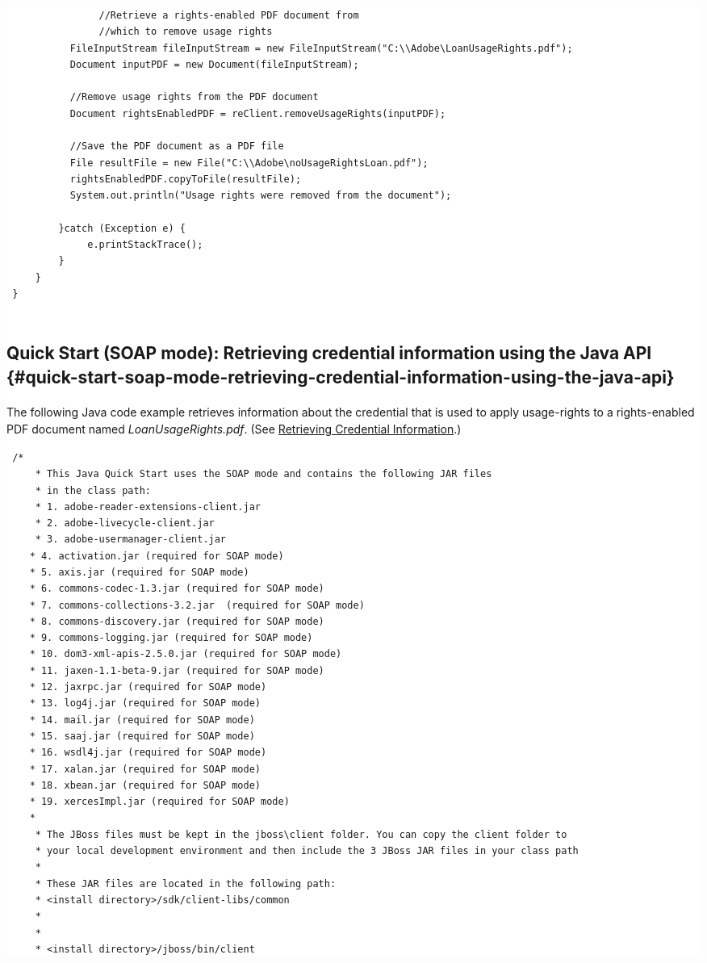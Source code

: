 ```as3
                //Retrieve a rights-enabled PDF document from 
                //which to remove usage rights 
           FileInputStream fileInputStream = new FileInputStream("C:\\Adobe\LoanUsageRights.pdf");  
           Document inputPDF = new Document(fileInputStream); 
                   
           //Remove usage rights from the PDF document 
           Document rightsEnabledPDF = reClient.removeUsageRights(inputPDF);  
          
           //Save the PDF document as a PDF file 
           File resultFile = new File("C:\\Adobe\noUsageRightsLoan.pdf");  
           rightsEnabledPDF.copyToFile(resultFile); 
           System.out.println("Usage rights were removed from the document");  
                          
         }catch (Exception e) { 
              e.printStackTrace(); 
         }     
     } 
 } 
 
```

## Quick Start (SOAP mode): Retrieving credential information using the Java API {#quick-start-soap-mode-retrieving-credential-information-using-the-java-api}

The following Java code example retrieves information about the credential that is used to apply usage-rights to a rights-enabled PDF document named *LoanUsageRights.pdf*. (See [Retrieving Credential Information](../../forms/developing/assigning-usage-rights.md).)

```as3
 /* 
     * This Java Quick Start uses the SOAP mode and contains the following JAR files 
     * in the class path: 
     * 1. adobe-reader-extensions-client.jar 
     * 2. adobe-livecycle-client.jar 
     * 3. adobe-usermanager-client.jar 
    * 4. activation.jar (required for SOAP mode) 
    * 5. axis.jar (required for SOAP mode) 
    * 6. commons-codec-1.3.jar (required for SOAP mode) 
    * 7. commons-collections-3.2.jar  (required for SOAP mode) 
    * 8. commons-discovery.jar (required for SOAP mode) 
    * 9. commons-logging.jar (required for SOAP mode) 
    * 10. dom3-xml-apis-2.5.0.jar (required for SOAP mode) 
    * 11. jaxen-1.1-beta-9.jar (required for SOAP mode) 
    * 12. jaxrpc.jar (required for SOAP mode) 
    * 13. log4j.jar (required for SOAP mode) 
    * 14. mail.jar (required for SOAP mode) 
    * 15. saaj.jar (required for SOAP mode) 
    * 16. wsdl4j.jar (required for SOAP mode) 
    * 17. xalan.jar (required for SOAP mode) 
    * 18. xbean.jar (required for SOAP mode) 
    * 19. xercesImpl.jar (required for SOAP mode) 
    * 
     * The JBoss files must be kept in the jboss\client folder. You can copy the client folder to  
     * your local development environment and then include the 3 JBoss JAR files in your class path 
     * 
     * These JAR files are located in the following path: 
     * <install directory>/sdk/client-libs/common 
     * 
     * 
     * <install directory>/jboss/bin/client 
```